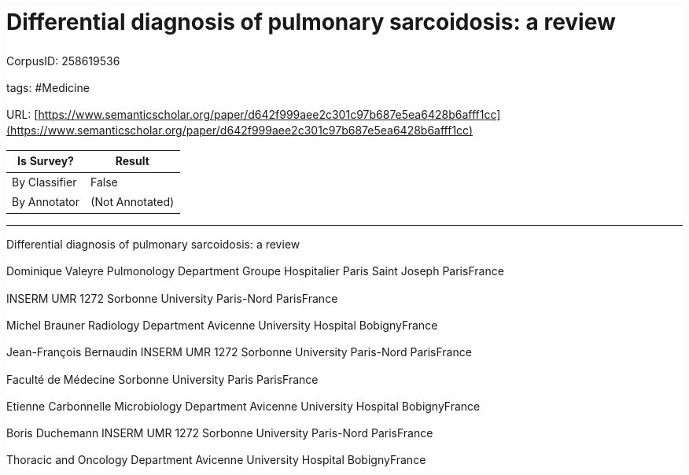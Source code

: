 # Differential diagnosis of pulmonary sarcoidosis: a review

CorpusID: 258619536
 
tags: #Medicine

URL: [https://www.semanticscholar.org/paper/d642f999aee2c301c97b687e5ea6428b6afff1cc](https://www.semanticscholar.org/paper/d642f999aee2c301c97b687e5ea6428b6afff1cc)
 
| Is Survey?        | Result          |
| ----------------- | --------------- |
| By Classifier     | False |
| By Annotator      | (Not Annotated) |

---

Differential diagnosis of pulmonary sarcoidosis: a review


Dominique Valeyre 
Pulmonology Department
Groupe Hospitalier Paris Saint Joseph
ParisFrance

INSERM UMR 1272
Sorbonne University Paris-Nord
ParisFrance

Michel Brauner 
Radiology Department
Avicenne University Hospital
BobignyFrance

Jean-François Bernaudin 
INSERM UMR 1272
Sorbonne University Paris-Nord
ParisFrance

Faculté de Médecine
Sorbonne University Paris
ParisFrance

Etienne Carbonnelle 
Microbiology Department
Avicenne University Hospital
BobignyFrance

Boris Duchemann 
INSERM UMR 1272
Sorbonne University Paris-Nord
ParisFrance

Thoracic and Oncology Department
Avicenne University Hospital
BobignyFrance
